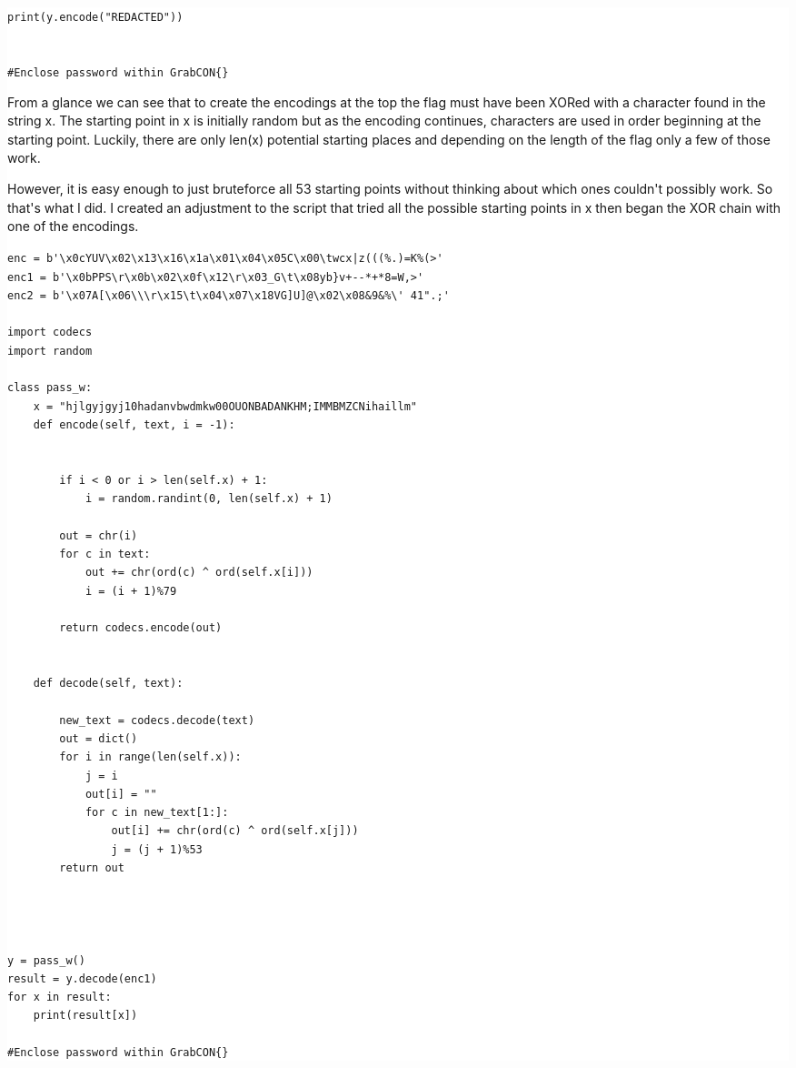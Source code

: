 ```
print(y.encode("REDACTED"))


#Enclose password within GrabCON{}
```

From a glance we can see that to create the encodings at the top the flag must have been
XORed with a character found in the string x. The starting point in x is initially random but
as the encoding continues, characters are used in order beginning at the starting point.
Luckily, there are only len(x) potential starting places and depending on the length of the flag
only a few of those work.

However, it is easy enough to just bruteforce all 53 starting points without thinking about
which ones couldn't possibly work. So that's what I did. I created an adjustment to the
script that tried all the possible starting points in x then began the XOR chain with one of the encodings.

```
enc = b'\x0cYUV\x02\x13\x16\x1a\x01\x04\x05C\x00\twcx|z(((%.)=K%(>'
enc1 = b'\x0bPPS\r\x0b\x02\x0f\x12\r\x03_G\t\x08yb}v+--*+*8=W,>'
enc2 = b'\x07A[\x06\\\r\x15\t\x04\x07\x18VG]U]@\x02\x08&9&%\' 41".;'

import codecs
import random

class pass_w:
    x = "hjlgyjgyj10hadanvbwdmkw00OUONBADANKHM;IMMBMZCNihaillm"
    def encode(self, text, i = -1):


        if i < 0 or i > len(self.x) + 1:
            i = random.randint(0, len(self.x) + 1)

        out = chr(i)
        for c in text:
            out += chr(ord(c) ^ ord(self.x[i]))
            i = (i + 1)%79                 

        return codecs.encode(out)


    def decode(self, text):

        new_text = codecs.decode(text)
        out = dict()
        for i in range(len(self.x)):
            j = i
            out[i] = ""
            for c in new_text[1:]:
                out[i] += chr(ord(c) ^ ord(self.x[j]))
                j = (j + 1)%53
        return out




y = pass_w()
result = y.decode(enc1)
for x in result:
    print(result[x])

#Enclose password within GrabCON{}
```

